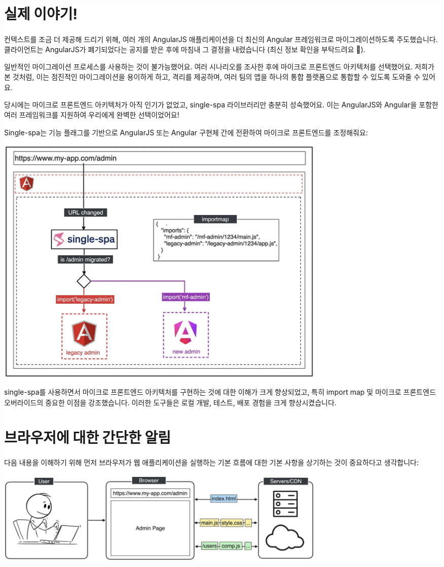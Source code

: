 # 실제 이야기!

컨텍스트를 조금 더 제공해 드리기 위해, 여러 개의 AngularJS 애플리케이션을 더 최신의 Angular 프레임워크로 마이그레이션하도록 주도했습니다. 클라이언트는 AngularJS가 폐기되었다는 공지를 받은 후에 마침내 그 결정을 내렸습니다 (최신 정보 확인을 부탁드려요 🙏).

<div class="content-ad"></div>

일반적인 마이그레이션 프로세스를 사용하는 것이 불가능했어요. 여러 시나리오를 조사한 후에 마이크로 프론트엔드 아키텍처를 선택했어요. 저희가 본 것처럼, 이는 점진적인 마이그레이션을 용이하게 하고, 격리를 제공하며, 여러 팀의 앱을 하나의 통합 플랫폼으로 통합할 수 있도록 도와줄 수 있어요.

당시에는 마이크로 프론트엔드 아키텍처가 아직 인기가 없었고, single-spa 라이브러리만 충분히 성숙했어요. 이는 AngularJS와 Angular을 포함한 여러 프레임워크를 지원하여 우리에게 완벽한 선택이었어요!

Single-spa는 기능 플래그를 기반으로 AngularJS 또는 Angular 구현체 간에 전환하여 마이크로 프론트엔드를 조정해줘요:

![이미지](/assets/img/2024-06-22-ItsTimetoTalkAboutImportMapMicroFrontendandNxMonorepo_1.png)

<div class="content-ad"></div>

single-spa를 사용하면서 마이크로 프론트엔드 아키텍처를 구현하는 것에 대한 이해가 크게 향상되었고, 특히 import map 및 마이크로 프론트엔드 오버라이드의 중요한 이점을 강조했습니다. 이러한 도구들은 로컬 개발, 테스트, 배포 경험을 크게 향상시켰습니다.

# 브라우저에 대한 간단한 알림

다음 내용을 이해하기 위해 먼저 브라우저가 웹 애플리케이션을 실행하는 기본 흐름에 대한 기본 사항을 상기하는 것이 중요하다고 생각합니다:

![웹 브라우저 플로우](/assets/img/2024-06-22-ItsTimetoTalkAboutImportMapMicroFrontendandNxMonorepo_2.png)

